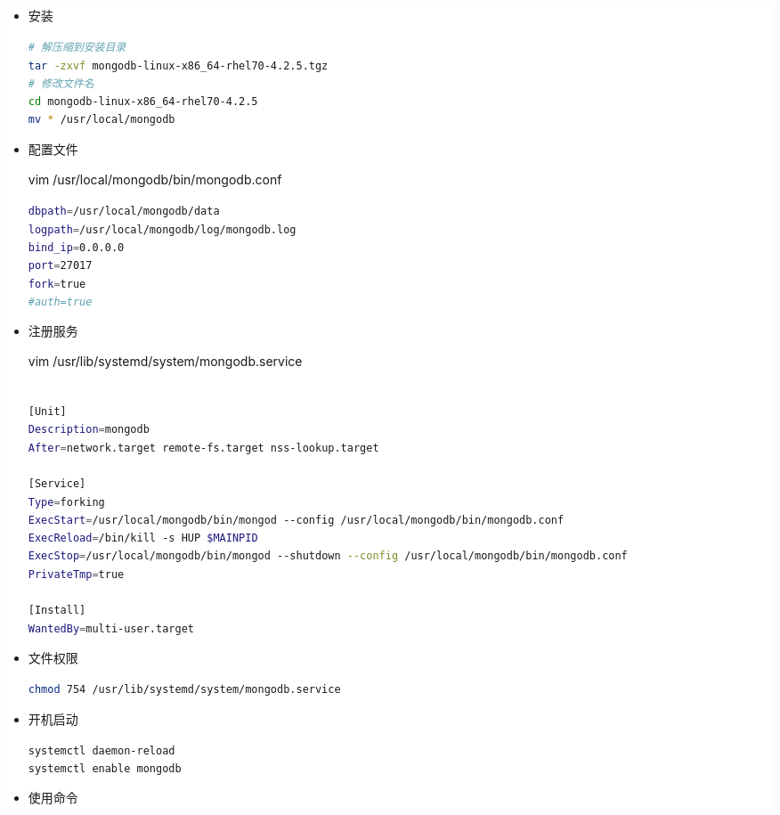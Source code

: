 - 安装

  ```sh
  # 解压缩到安装目录
  tar -zxvf mongodb-linux-x86_64-rhel70-4.2.5.tgz
  # 修改文件名
  cd mongodb-linux-x86_64-rhel70-4.2.5
  mv * /usr/local/mongodb
  ```


- 配置文件

  vim /usr/local/mongodb/bin/mongodb.conf

  ```sh
  dbpath=/usr/local/mongodb/data
  logpath=/usr/local/mongodb/log/mongodb.log
  bind_ip=0.0.0.0
  port=27017
  fork=true
  #auth=true
  ```

- 注册服务

   vim /usr/lib/systemd/system/mongodb.service 

  ```sh
  
  [Unit]
  Description=mongodb
  After=network.target remote-fs.target nss-lookup.target
  
  [Service]
  Type=forking
  ExecStart=/usr/local/mongodb/bin/mongod --config /usr/local/mongodb/bin/mongodb.conf
  ExecReload=/bin/kill -s HUP $MAINPID
  ExecStop=/usr/local/mongodb/bin/mongod --shutdown --config /usr/local/mongodb/bin/mongodb.conf
  PrivateTmp=true
  
  [Install]
  WantedBy=multi-user.target
  ```
  
- 文件权限

  ```sh
  chmod 754 /usr/lib/systemd/system/mongodb.service
  ```

- 开机启动

  ```sh
  systemctl daemon-reload
  systemctl enable mongodb
  ```

- 使用命令
